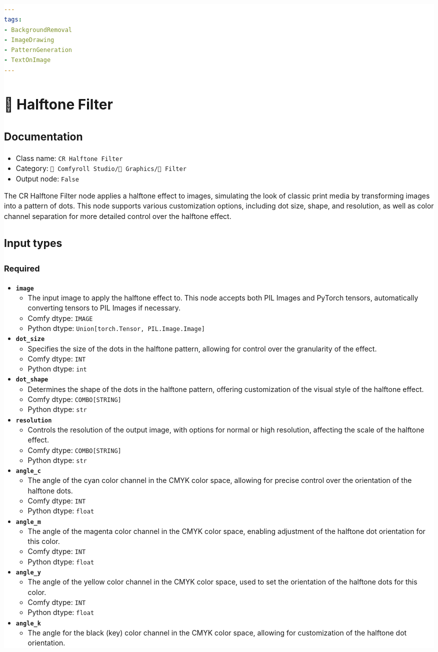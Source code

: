 ```yaml
---
tags:
- BackgroundRemoval
- ImageDrawing
- PatternGeneration
- TextOnImage
---
```


# 🎨 Halftone Filter
## Documentation
- Class name: `CR Halftone Filter`
- Category: `🧩 Comfyroll Studio/👾 Graphics/🎨 Filter`
- Output node: `False`

The CR Halftone Filter node applies a halftone effect to images, simulating the look of classic print media by transforming images into a pattern of dots. This node supports various customization options, including dot size, shape, and resolution, as well as color channel separation for more detailed control over the halftone effect.
## Input types
### Required
- **`image`**
    - The input image to apply the halftone effect to. This node accepts both PIL Images and PyTorch tensors, automatically converting tensors to PIL Images if necessary.
    - Comfy dtype: `IMAGE`
    - Python dtype: `Union[torch.Tensor, PIL.Image.Image]`
- **`dot_size`**
    - Specifies the size of the dots in the halftone pattern, allowing for control over the granularity of the effect.
    - Comfy dtype: `INT`
    - Python dtype: `int`
- **`dot_shape`**
    - Determines the shape of the dots in the halftone pattern, offering customization of the visual style of the halftone effect.
    - Comfy dtype: `COMBO[STRING]`
    - Python dtype: `str`
- **`resolution`**
    - Controls the resolution of the output image, with options for normal or high resolution, affecting the scale of the halftone effect.
    - Comfy dtype: `COMBO[STRING]`
    - Python dtype: `str`
- **`angle_c`**
    - The angle of the cyan color channel in the CMYK color space, allowing for precise control over the orientation of the halftone dots.
    - Comfy dtype: `INT`
    - Python dtype: `float`
- **`angle_m`**
    - The angle of the magenta color channel in the CMYK color space, enabling adjustment of the halftone dot orientation for this color.
    - Comfy dtype: `INT`
    - Python dtype: `float`
- **`angle_y`**
    - The angle of the yellow color channel in the CMYK color space, used to set the orientation of the halftone dots for this color.
    - Comfy dtype: `INT`
    - Python dtype: `float`
- **`angle_k`**
    - The angle for the black (key) color channel in the CMYK color space, allowing for customization of the halftone dot orientation.